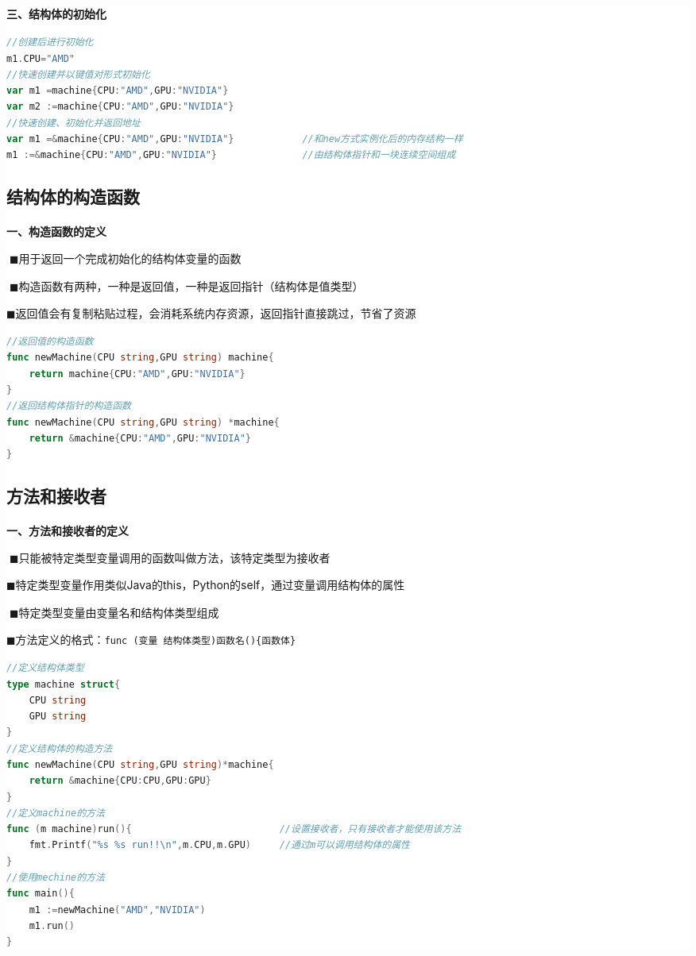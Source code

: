 **三、结构体的初始化**

```go
//创建后进行初始化
m1.CPU="AMD"
//快速创建并以键值对形式初始化
var m1 =machine{CPU:"AMD",GPU:"NVIDIA"}
var m2 :=machine{CPU:"AMD",GPU:"NVIDIA"}
//快速创建、初始化并返回地址
var m1 =&machine{CPU:"AMD",GPU:"NVIDIA"}			//和new方式实例化后的内存结构一样
m1 :=&machine{CPU:"AMD",GPU:"NVIDIA"}				//由结构体指针和一块连续空间组成
```

##  结构体的构造函数

**一、构造函数的定义**

​		◼用于返回一个完成初始化的结构体变量的函数

​		◼构造函数有两种，一种是返回值，一种是返回指针（结构体是值类型）

​		◼返回值会有复制粘贴过程，会消耗系统内存资源，返回指针直接跳过，节省了资源

```go
//返回值的构造函数
func newMachine(CPU string,GPU string) machine{
    return machine{CPU:"AMD",GPU:"NVIDIA"}
}
//返回结构体指针的构造函数
func newMachine(CPU string,GPU string) *machine{
    return &machine{CPU:"AMD",GPU:"NVIDIA"}
}
```

## 方法和接收者

**一、方法和接收者的定义**

​		◼只能被特定类型变量调用的函数叫做方法，该特定类型为接收者

​		◼特定类型变量作用类似Java的this，Python的self，通过变量调用结构体的属性

​		◼特定类型变量由变量名和结构体类型组成

​		◼方法定义的格式：`func (变量 结构体类型)函数名(){函数体}`

```go
//定义结构体类型
type machine struct{
    CPU string
    GPU string
}
//定义结构体的构造方法
func newMachine(CPU string,GPU string)*machine{
    return &machine{CPU:CPU,GPU:GPU}
}
//定义machine的方法
func (m machine)run(){							//设置接收者，只有接收者才能使用该方法
    fmt.Printf("%s %s run!!\n",m.CPU,m.GPU)		//通过m可以调用结构体的属性
}
//使用mechine的方法
func main(){
    m1 :=newMachine("AMD","NVIDIA")
    m1.run()
}
```
